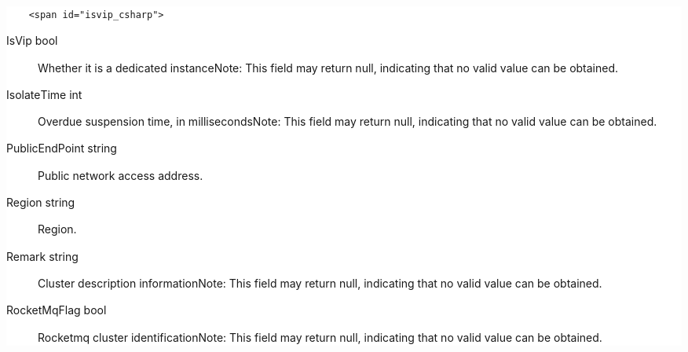         <span id="isvip_csharp">
<a data-swiftype-name="resource-property" data-swiftype-type="text" href="#isvip_csharp" style="color: inherit; text-decoration: inherit;">Is<wbr>Vip</a>
</span>
        <span class="property-indicator"></span>
        <span class="property-type">bool</span>
    </dt>
    <dd><p>Whether it is a dedicated instanceNote: This field may return null, indicating that no valid value can be obtained.</p>
</dd><dt class="property-required"
            title="Required">
        <span id="isolatetime_csharp">
<a data-swiftype-name="resource-property" data-swiftype-type="text" href="#isolatetime_csharp" style="color: inherit; text-decoration: inherit;">Isolate<wbr>Time</a>
</span>
        <span class="property-indicator"></span>
        <span class="property-type">int</span>
    </dt>
    <dd><p>Overdue suspension time, in millisecondsNote: This field may return null, indicating that no valid value can be obtained.</p>
</dd><dt class="property-required"
            title="Required">
        <span id="publicendpoint_csharp">
<a data-swiftype-name="resource-property" data-swiftype-type="text" href="#publicendpoint_csharp" style="color: inherit; text-decoration: inherit;">Public<wbr>End<wbr>Point</a>
</span>
        <span class="property-indicator"></span>
        <span class="property-type">string</span>
    </dt>
    <dd><p>Public network access address.</p>
</dd><dt class="property-required"
            title="Required">
        <span id="region_csharp">
<a data-swiftype-name="resource-property" data-swiftype-type="text" href="#region_csharp" style="color: inherit; text-decoration: inherit;">Region</a>
</span>
        <span class="property-indicator"></span>
        <span class="property-type">string</span>
    </dt>
    <dd><p>Region.</p>
</dd><dt class="property-required"
            title="Required">
        <span id="remark_csharp">
<a data-swiftype-name="resource-property" data-swiftype-type="text" href="#remark_csharp" style="color: inherit; text-decoration: inherit;">Remark</a>
</span>
        <span class="property-indicator"></span>
        <span class="property-type">string</span>
    </dt>
    <dd><p>Cluster description informationNote: This field may return null, indicating that no valid value can be obtained.</p>
</dd><dt class="property-required"
            title="Required">
        <span id="rocketmqflag_csharp">
<a data-swiftype-name="resource-property" data-swiftype-type="text" href="#rocketmqflag_csharp" style="color: inherit; text-decoration: inherit;">Rocket<wbr>Mq<wbr>Flag</a>
</span>
        <span class="property-indicator"></span>
        <span class="property-type">bool</span>
    </dt>
    <dd><p>Rocketmq cluster identificationNote: This field may return null, indicating that no valid value can be obtained.</p>
</dd><dt class="property-required"
            title="Required">
